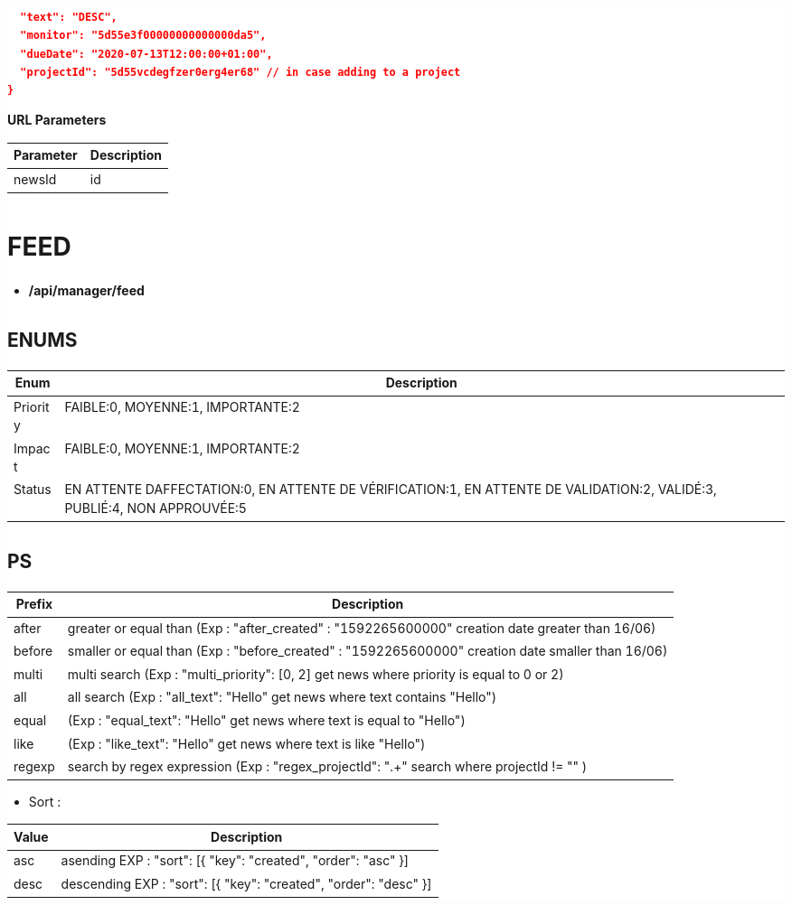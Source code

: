 ```json
  "text": "DESC",
  "monitor": "5d55e3f00000000000000da5",
  "dueDate": "2020-07-13T12:00:00+01:00",
  "projectId": "5d55vcdegfzer0erg4er68" // in case adding to a project
}
```

**URL Parameters**

| Parameter | Description |
| --------- | ----------- |
| newsId    | id          |

# FEED

- **/api/manager/feed**

## ENUMS

| Enum     | Description                                                                                                              |
| -------- | ------------------------------------------------------------------------------------------------------------------------ |
| Priority | FAIBLE:0, MOYENNE:1, IMPORTANTE:2                                                                                        |
| Impact   | FAIBLE:0, MOYENNE:1, IMPORTANTE:2                                                                                        |
| Status   | EN ATTENTE DAFFECTATION:0, EN ATTENTE DE VÉRIFICATION:1, EN ATTENTE DE VALIDATION:2, VALIDÉ:3, PUBLIÉ:4, NON APPROUVÉE:5 |

## PS

| Prefix | Description                                                                                       |
| ------ | ------------------------------------------------------------------------------------------------- |
| after  | greater or equal than (Exp : "after_created" : "1592265600000" creation date greater than 16/06)  |
| before | smaller or equal than (Exp : "before_created" : "1592265600000" creation date smaller than 16/06) |
| multi  | multi search (Exp : "multi_priority": [0, 2] get news where priority is equal to 0 or 2)          |
| all    | all search (Exp : "all_text": "Hello" get news where text contains "Hello")                       |
| equal  | (Exp : "equal_text": "Hello" get news where text is equal to "Hello")                             |
| like   | (Exp : "like_text": "Hello" get news where text is like "Hello")                                  |
| regexp | search by regex expression (Exp : "regex_projectId": ".+" search where projectId != "" )          |

- Sort :

| Value | Description                                                      |
| ----- | ---------------------------------------------------------------- |
| asc   | asending EXP : "sort": [{ "key": "created", "order": "asc" }]    |
| desc  | descending EXP : "sort": [{ "key": "created", "order": "desc" }] |
